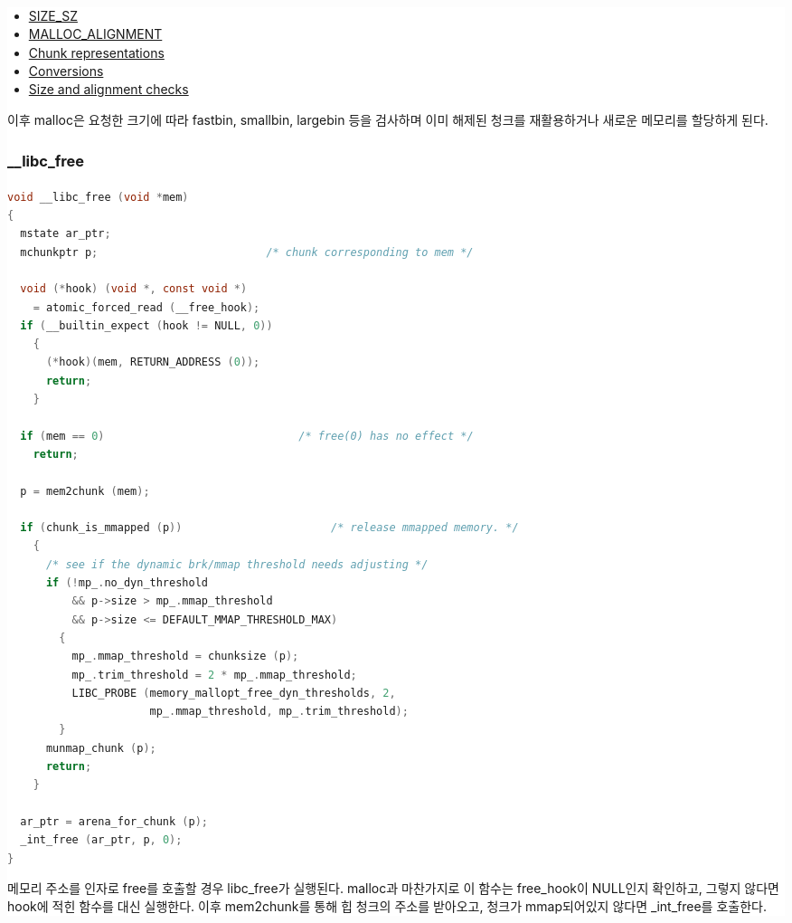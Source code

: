 - [SIZE_SZ](#SIZE_SZ)
- [MALLOC_ALIGNMENT](#MALLOC_ALIGNMENT)
- [Chunk representations](#Chunk-representations)
- [Conversions](#Conversions)
- [Size and alignment checks](#Size-and-alignment-checks)

이후 malloc은 요청한 크기에 따라 fastbin, smallbin, largebin 등을 검사하며 이미 해제된 청크를 재활용하거나 새로운 메모리를 할당하게 된다.

### __libc_free

```c
void __libc_free (void *mem)
{
  mstate ar_ptr;
  mchunkptr p;                          /* chunk corresponding to mem */

  void (*hook) (void *, const void *)
    = atomic_forced_read (__free_hook);
  if (__builtin_expect (hook != NULL, 0))
    {
      (*hook)(mem, RETURN_ADDRESS (0));
      return;
    }

  if (mem == 0)                              /* free(0) has no effect */
    return;

  p = mem2chunk (mem);

  if (chunk_is_mmapped (p))                       /* release mmapped memory. */
    {
      /* see if the dynamic brk/mmap threshold needs adjusting */
      if (!mp_.no_dyn_threshold
          && p->size > mp_.mmap_threshold
          && p->size <= DEFAULT_MMAP_THRESHOLD_MAX)
        {
          mp_.mmap_threshold = chunksize (p);
          mp_.trim_threshold = 2 * mp_.mmap_threshold;
          LIBC_PROBE (memory_mallopt_free_dyn_thresholds, 2,
                      mp_.mmap_threshold, mp_.trim_threshold);
        }
      munmap_chunk (p);
      return;
    }

  ar_ptr = arena_for_chunk (p);
  _int_free (ar_ptr, p, 0);
}
```

메모리 주소를 인자로 free를 호출할 경우 libc_free가 실행된다.  malloc과 마찬가지로 이 함수는 free_hook이 NULL인지 확인하고, 그렇지 않다면 hook에 적힌 함수를 대신 실행한다. 이후 mem2chunk를 통해 힙 청크의 주소를 받아오고, 청크가 mmap되어있지 않다면 _int_free를 호출한다.
